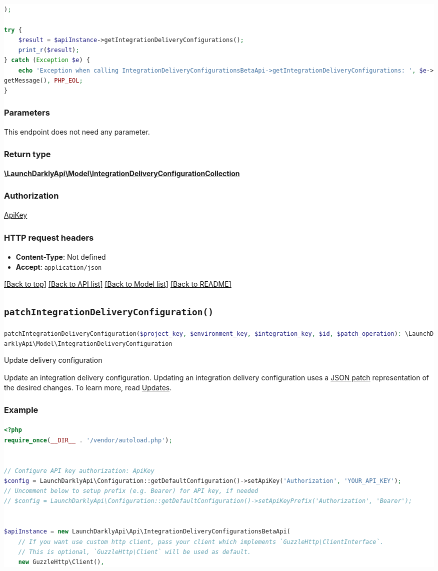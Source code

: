 ```php
);

try {
    $result = $apiInstance->getIntegrationDeliveryConfigurations();
    print_r($result);
} catch (Exception $e) {
    echo 'Exception when calling IntegrationDeliveryConfigurationsBetaApi->getIntegrationDeliveryConfigurations: ', $e->getMessage(), PHP_EOL;
}
```

### Parameters

This endpoint does not need any parameter.

### Return type

[**\LaunchDarklyApi\Model\IntegrationDeliveryConfigurationCollection**](../Model/IntegrationDeliveryConfigurationCollection.md)

### Authorization

[ApiKey](../../README.md#ApiKey)

### HTTP request headers

- **Content-Type**: Not defined
- **Accept**: `application/json`

[[Back to top]](#) [[Back to API list]](../../README.md#endpoints)
[[Back to Model list]](../../README.md#models)
[[Back to README]](../../README.md)

## `patchIntegrationDeliveryConfiguration()`

```php
patchIntegrationDeliveryConfiguration($project_key, $environment_key, $integration_key, $id, $patch_operation): \LaunchDarklyApi\Model\IntegrationDeliveryConfiguration
```

Update delivery configuration

Update an integration delivery configuration. Updating an integration delivery configuration uses a [JSON patch](https://datatracker.ietf.org/doc/html/rfc6902) representation of the desired changes. To learn more, read [Updates](https://launchdarkly.com/docs/api#updates).

### Example

```php
<?php
require_once(__DIR__ . '/vendor/autoload.php');


// Configure API key authorization: ApiKey
$config = LaunchDarklyApi\Configuration::getDefaultConfiguration()->setApiKey('Authorization', 'YOUR_API_KEY');
// Uncomment below to setup prefix (e.g. Bearer) for API key, if needed
// $config = LaunchDarklyApi\Configuration::getDefaultConfiguration()->setApiKeyPrefix('Authorization', 'Bearer');


$apiInstance = new LaunchDarklyApi\Api\IntegrationDeliveryConfigurationsBetaApi(
    // If you want use custom http client, pass your client which implements `GuzzleHttp\ClientInterface`.
    // This is optional, `GuzzleHttp\Client` will be used as default.
    new GuzzleHttp\Client(),
```